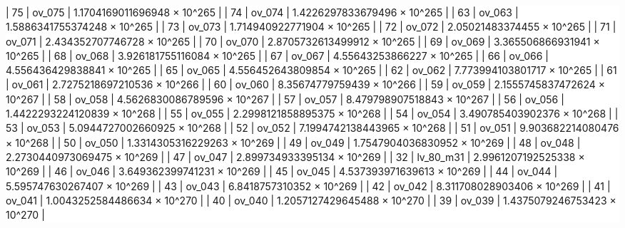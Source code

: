 | 75 | ov_075 | 1.1704169011696948 × 10^265 |
| 74 | ov_074 | 1.4226297833679496 × 10^265 |
| 63 | ov_063 | 1.5886341755374248 × 10^265 |
| 73 | ov_073 | 1.714940922771904 × 10^265 |
| 72 | ov_072 | 2.05021483374455 × 10^265 |
| 71 | ov_071 | 2.434352707746728 × 10^265 |
| 70 | ov_070 | 2.8705732613499912 × 10^265 |
| 69 | ov_069 | 3.365506866931941 × 10^265 |
| 68 | ov_068 | 3.926181755116084 × 10^265 |
| 67 | ov_067 | 4.55643253866227 × 10^265 |
| 66 | ov_066 | 4.556436429838841 × 10^265 |
| 65 | ov_065 | 4.556452643809854 × 10^265 |
| 62 | ov_062 | 7.773994103801717 × 10^265 |
| 61 | ov_061 | 2.7275218697210536 × 10^266 |
| 60 | ov_060 | 8.35674779759439 × 10^266 |
| 59 | ov_059 | 2.1555745837472624 × 10^267 |
| 58 | ov_058 | 4.5626830086789596 × 10^267 |
| 57 | ov_057 | 8.479798907518843 × 10^267 |
| 56 | ov_056 | 1.4422293224120839 × 10^268 |
| 55 | ov_055 | 2.2998121858895375 × 10^268 |
| 54 | ov_054 | 3.490785403902376 × 10^268 |
| 53 | ov_053 | 5.0944727002660925 × 10^268 |
| 52 | ov_052 | 7.1994742138443965 × 10^268 |
| 51 | ov_051 | 9.903682214080476 × 10^268 |
| 50 | ov_050 | 1.3314305316229263 × 10^269 |
| 49 | ov_049 | 1.7547904036830952 × 10^269 |
| 48 | ov_048 | 2.2730440973069475 × 10^269 |
| 47 | ov_047 | 2.899734933395134 × 10^269 |
| 32 | lv_80_m31 | 2.9961207192525338 × 10^269 |
| 46 | ov_046 | 3.649362399741231 × 10^269 |
| 45 | ov_045 | 4.537393971639613 × 10^269 |
| 44 | ov_044 | 5.595747630267407 × 10^269 |
| 43 | ov_043 | 6.8418757310352 × 10^269 |
| 42 | ov_042 | 8.311708028903406 × 10^269 |
| 41 | ov_041 | 1.0043252584486634 × 10^270 |
| 40 | ov_040 | 1.2057127429645488 × 10^270 |
| 39 | ov_039 | 1.4375079246753423 × 10^270 |